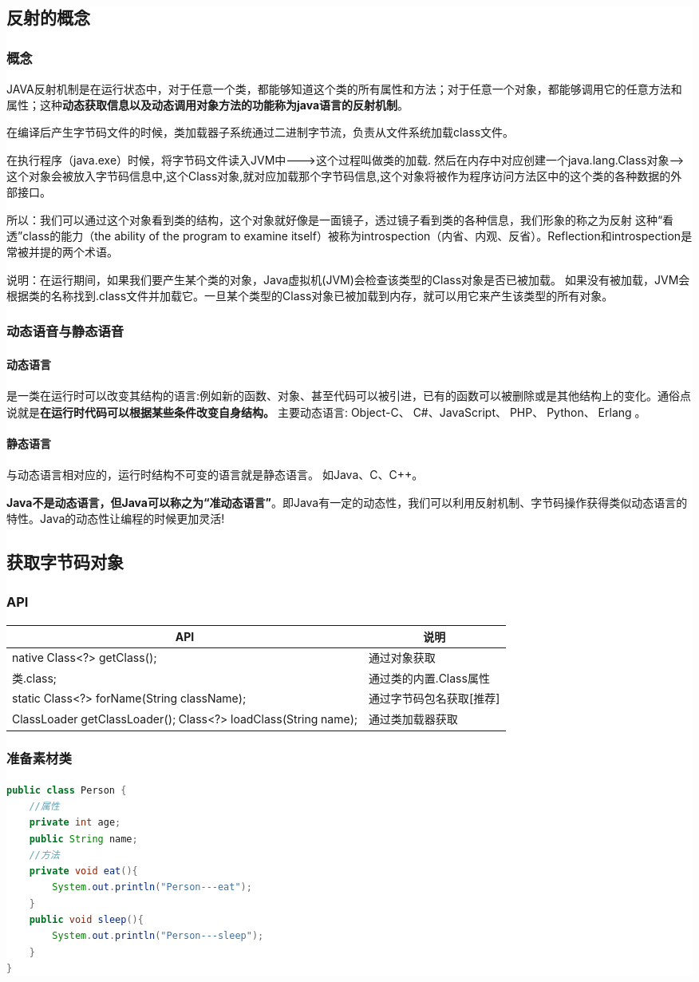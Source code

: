 ## 反射的概念

### 概念

JAVA反射机制是在运行状态中，对于任意一个类，都能够知道这个类的所有属性和方法；对于任意一个对象，都能够调用它的任意方法和属性；这种**动态获取信息以及动态调用对象方法的功能称为java语言的反射机制**。

在编译后产生字节码文件的时候，类加载器子系统通过二进制字节流，负责从文件系统加载class文件。

在执行程序（java.exe）时候，将字节码文件读入JVM中--->这个过程叫做类的加载.
然后在内存中对应创建一个java.lang.Class对象-->这个对象会被放入字节码信息中,这个Class对象,就对应加载那个字节码信息,这个对象将被作为程序访问方法区中的这个类的各种数据的外部接口。

所以：我们可以通过这个对象看到类的结构，这个对象就好像是一面镜子，透过镜子看到类的各种信息，我们形象的称之为反射
这种“看透”class的能力（the ability of the program to examine itself）被称为introspection（内省、内观、反省）。Reflection和introspection是常被并提的两个术语。

说明：在运行期间，如果我们要产生某个类的对象，Java虚拟机(JVM)会检查该类型的Class对象是否已被加载。
如果没有被加载，JVM会根据类的名称找到.class文件并加载它。一旦某个类型的Class对象已被加载到内存，就可以用它来产生该类型的所有对象。

### 动态语音与静态语音

#### 动态语言

是一类在运行时可以改变其结构的语言:例如新的函数、对象、甚至代码可以被引进，已有的函数可以被删除或是其他结构上的变化。通俗点说就是**在运行时代码可以根据某些条件改变自身结构。**
主要动态语言: Object-C、 C#、JavaScript、 PHP、 Python、 Erlang 。

#### 静态语言

与动态语言相对应的，运行时结构不可变的语言就是静态语言。
如Java、C、C++。

**Java不是动态语言，但Java可以称之为“准动态语言”**。即Java有一定的动态性，我们可以利用反射机制、字节码操作获得类似动态语言的特性。Java的动态性让编程的时候更加灵活!&#x20;

## 获取字节码对象

### API

| API                                                                 | 说明             |
| ------------------------------------------------------------------- | -------------- |
| native Class\<?> getClass();                                        | 通过对象获取         |
| 类.class;                                                            | 通过类的内置.Class属性 |
| static Class\<?> forName(String className);                         | 通过字节码包名获取\[推荐] |
| ClassLoader getClassLoader();&#xA;Class\<?> loadClass(String name); | 通过类加载器获取       |

### 准备素材类

```java
public class Person {
    //属性
    private int age;
    public String name;
    //方法
    private void eat(){
        System.out.println("Person---eat");
    }
    public void sleep(){
        System.out.println("Person---sleep");
    }
}
```
